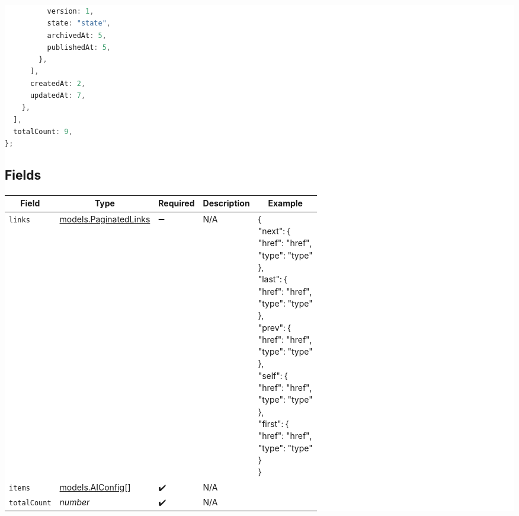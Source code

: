 ```typescript
          version: 1,
          state: "state",
          archivedAt: 5,
          publishedAt: 5,
        },
      ],
      createdAt: 2,
      updatedAt: 7,
    },
  ],
  totalCount: 9,
};
```

## Fields

| Field                                                                                                                                                                                                                           | Type                                                                                                                                                                                                                            | Required                                                                                                                                                                                                                        | Description                                                                                                                                                                                                                     | Example                                                                                                                                                                                                                         |
| ------------------------------------------------------------------------------------------------------------------------------------------------------------------------------------------------------------------------------- | ------------------------------------------------------------------------------------------------------------------------------------------------------------------------------------------------------------------------------- | ------------------------------------------------------------------------------------------------------------------------------------------------------------------------------------------------------------------------------- | ------------------------------------------------------------------------------------------------------------------------------------------------------------------------------------------------------------------------------- | ------------------------------------------------------------------------------------------------------------------------------------------------------------------------------------------------------------------------------- |
| `links`                                                                                                                                                                                                                         | [models.PaginatedLinks](../models/paginatedlinks.md)                                                                                                                                                                            | :heavy_minus_sign:                                                                                                                                                                                                              | N/A                                                                                                                                                                                                                             | {<br/>"next": {<br/>"href": "href",<br/>"type": "type"<br/>},<br/>"last": {<br/>"href": "href",<br/>"type": "type"<br/>},<br/>"prev": {<br/>"href": "href",<br/>"type": "type"<br/>},<br/>"self": {<br/>"href": "href",<br/>"type": "type"<br/>},<br/>"first": {<br/>"href": "href",<br/>"type": "type"<br/>}<br/>} |
| `items`                                                                                                                                                                                                                         | [models.AIConfig](../models/aiconfig.md)[]                                                                                                                                                                                      | :heavy_check_mark:                                                                                                                                                                                                              | N/A                                                                                                                                                                                                                             |                                                                                                                                                                                                                                 |
| `totalCount`                                                                                                                                                                                                                    | *number*                                                                                                                                                                                                                        | :heavy_check_mark:                                                                                                                                                                                                              | N/A                                                                                                                                                                                                                             |                                                                                                                                                                                                                                 |